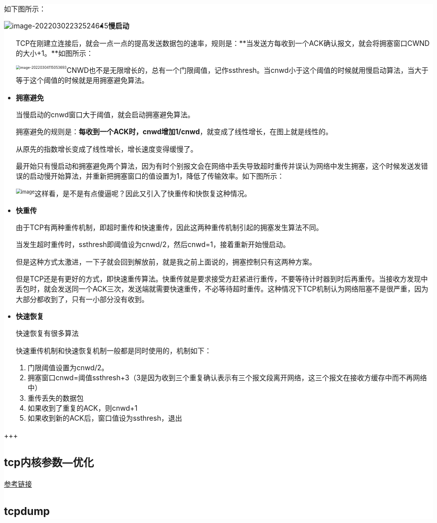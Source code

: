 如下图所示：

<img src="https://cdn.jsdelivr.net/gh/luogou/cloudimg/data/202203022325749.png" alt="image-20220302232524645" style="float: left;" />

- **慢启动**

  TCP在刚建立连接后，就会一点一点的提高发送数据包的速率，规则是：**当发送方每收到一个ACK确认报文，就会将拥塞窗口CWND的大小+1。**如图所示：

  <img src="https://cdn.jsdelivr.net/gh/luogou/cloudimg/data/202203041150919.png" alt="image-20220304115053693" style="zoom:50%;float:left" />

  CNWD也不是无限增长的，总有一个门限阈值，记作ssthresh。当cnwd小于这个阈值的时候就用慢启动算法，当大于等于这个阈值的时候就是用拥塞避免算法。

- **拥塞避免**

  当慢启动的cnwd窗口大于阈值，就会启动拥塞避免算法。

  拥塞避免的规则是：**每收到一个ACK时，cnwd增加1/cnwd**，就变成了线性增长，在图上就是线性的。

  从原先的指数增长变成了线性增长，增长速度变得缓慢了。

  最开始只有慢启动和拥塞避免两个算法，因为有时个别报文会在网络中丢失导致超时重传并误认为网络中发生拥塞，这个时候发送发错误的启动慢开始算法，并重新把拥塞窗口的值设置为1，降低了传输效率。如下图所示：

  <img src="C:\Users\ACER\AppData\Roaming\Typora\typora-user-images\image-20220322103501953.png" alt="image" style="zoom:67%;float:left" />

  这样看，是不是有点傻逼呢？因此又引入了快重传和快恢复这种情况。

- **快重传**

  由于TCP有两种重传机制，即超时重传和快速重传，因此这两种重传机制引起的拥塞发生算法不同。

  当发生超时重传时，ssthresh即阈值设为cnwd/2，然后cnwd=1，接着重新开始慢启动。

  但是这种方式太激进，一下子就会回到解放前，就是我之前上面说的，拥塞控制只有这两种方案。

  但是TCP还是有更好的方式，即快速重传算法。快重传就是要求接受方赶紧进行重传，不要等待计时器到时后再重传。当接收方发现中丢包时，就会发送同一个ACK三次，发送端就需要快速重传，不必等待超时重传。这种情况下TCP机制认为网络阻塞不是很严重，因为大部分都收到了，只有一小部分没有收到。

- **快速恢复**

  快速恢复有很多算法

  快速重传机制和快速恢复机制一般都是同时使用的，机制如下：

  1. 门限阈值设置为cnwd/2。
  1. 拥塞窗口cnwd=阈值ssthresh+3（3是因为收到三个重复确认表示有三个报文段离开网络，这三个报文在接收方缓存中而不再网络中）
  2. 重传丢失的数据包
  3. 如果收到了重复的ACK，则cnwd+1
  4. 如果收到新的ACK后，窗口值设为ssthresh，退出



+++



## tcp内核参数—优化

   [参考链接](https://mp.weixin.qq.com/s/fjnChU3MKNc_x-Wk7evLhg)



## tcpdump
